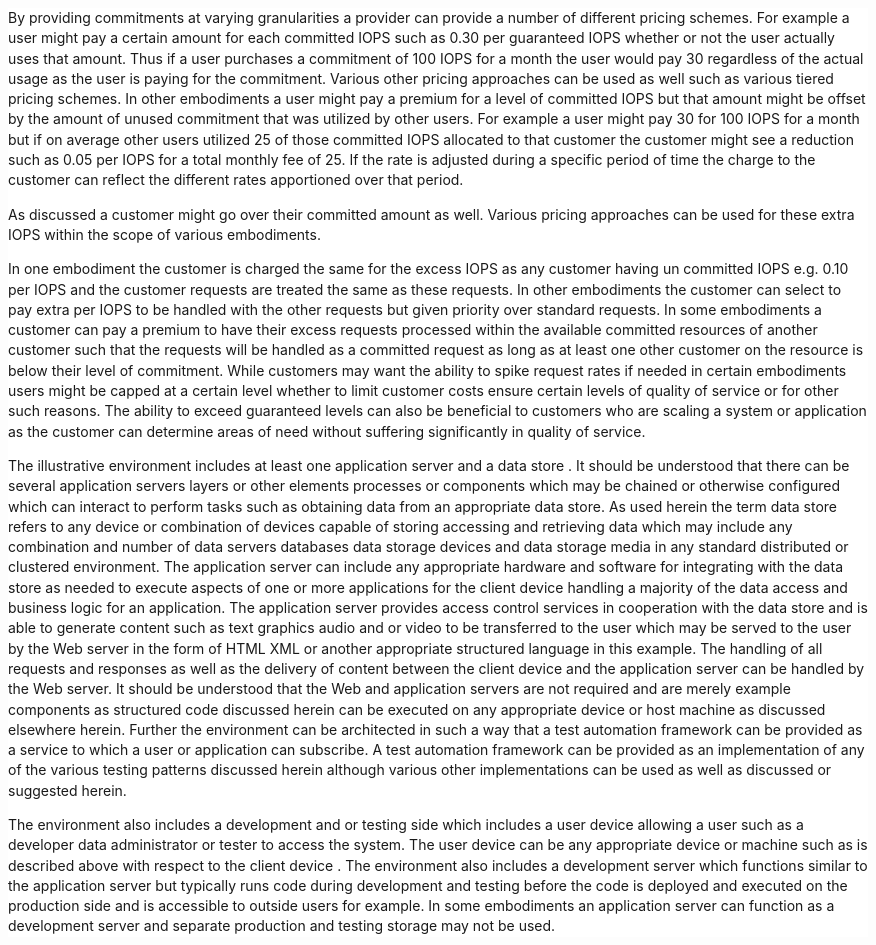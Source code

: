 By providing commitments at varying granularities a provider can provide a number of different pricing schemes. For example a user might pay a certain amount for each committed IOPS such as 0.30 per guaranteed IOPS whether or not the user actually uses that amount. Thus if a user purchases a commitment of 100 IOPS for a month the user would pay 30 regardless of the actual usage as the user is paying for the commitment. Various other pricing approaches can be used as well such as various tiered pricing schemes. In other embodiments a user might pay a premium for a level of committed IOPS but that amount might be offset by the amount of unused commitment that was utilized by other users. For example a user might pay 30 for 100 IOPS for a month but if on average other users utilized 25 of those committed IOPS allocated to that customer the customer might see a reduction such as 0.05 per IOPS for a total monthly fee of 25. If the rate is adjusted during a specific period of time the charge to the customer can reflect the different rates apportioned over that period.

As discussed a customer might go over their committed amount as well. Various pricing approaches can be used for these extra IOPS within the scope of various embodiments.

In one embodiment the customer is charged the same for the excess IOPS as any customer having un committed IOPS e.g. 0.10 per IOPS and the customer requests are treated the same as these requests. In other embodiments the customer can select to pay extra per IOPS to be handled with the other requests but given priority over standard requests. In some embodiments a customer can pay a premium to have their excess requests processed within the available committed resources of another customer such that the requests will be handled as a committed request as long as at least one other customer on the resource is below their level of commitment. While customers may want the ability to spike request rates if needed in certain embodiments users might be capped at a certain level whether to limit customer costs ensure certain levels of quality of service or for other such reasons. The ability to exceed guaranteed levels can also be beneficial to customers who are scaling a system or application as the customer can determine areas of need without suffering significantly in quality of service.

The illustrative environment includes at least one application server and a data store . It should be understood that there can be several application servers layers or other elements processes or components which may be chained or otherwise configured which can interact to perform tasks such as obtaining data from an appropriate data store. As used herein the term data store refers to any device or combination of devices capable of storing accessing and retrieving data which may include any combination and number of data servers databases data storage devices and data storage media in any standard distributed or clustered environment. The application server can include any appropriate hardware and software for integrating with the data store as needed to execute aspects of one or more applications for the client device handling a majority of the data access and business logic for an application. The application server provides access control services in cooperation with the data store and is able to generate content such as text graphics audio and or video to be transferred to the user which may be served to the user by the Web server in the form of HTML XML or another appropriate structured language in this example. The handling of all requests and responses as well as the delivery of content between the client device and the application server can be handled by the Web server. It should be understood that the Web and application servers are not required and are merely example components as structured code discussed herein can be executed on any appropriate device or host machine as discussed elsewhere herein. Further the environment can be architected in such a way that a test automation framework can be provided as a service to which a user or application can subscribe. A test automation framework can be provided as an implementation of any of the various testing patterns discussed herein although various other implementations can be used as well as discussed or suggested herein.

The environment also includes a development and or testing side which includes a user device allowing a user such as a developer data administrator or tester to access the system. The user device can be any appropriate device or machine such as is described above with respect to the client device . The environment also includes a development server which functions similar to the application server but typically runs code during development and testing before the code is deployed and executed on the production side and is accessible to outside users for example. In some embodiments an application server can function as a development server and separate production and testing storage may not be used.
